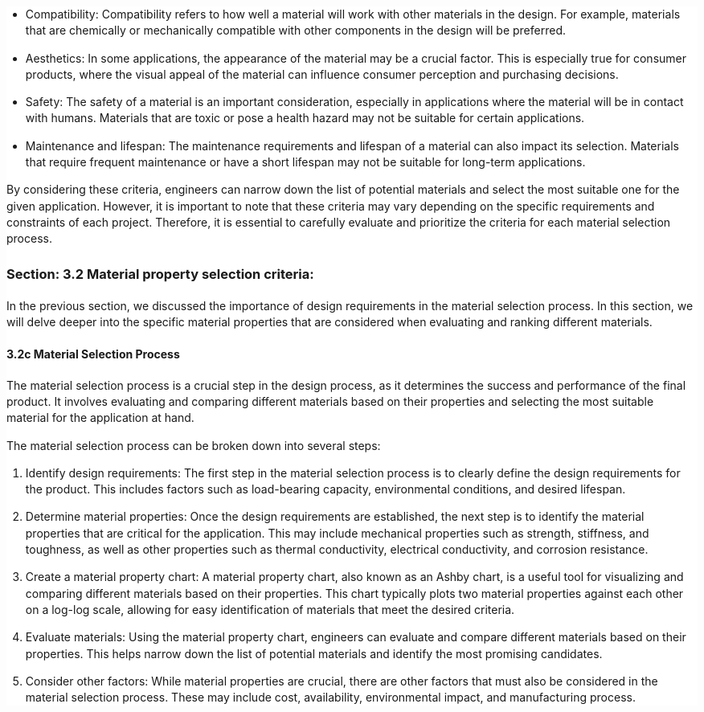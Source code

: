 - Compatibility: Compatibility refers to how well a material will work with other materials in the design. For example, materials that are chemically or mechanically compatible with other components in the design will be preferred.

- Aesthetics: In some applications, the appearance of the material may be a crucial factor. This is especially true for consumer products, where the visual appeal of the material can influence consumer perception and purchasing decisions.

- Safety: The safety of a material is an important consideration, especially in applications where the material will be in contact with humans. Materials that are toxic or pose a health hazard may not be suitable for certain applications.

- Maintenance and lifespan: The maintenance requirements and lifespan of a material can also impact its selection. Materials that require frequent maintenance or have a short lifespan may not be suitable for long-term applications.

By considering these criteria, engineers can narrow down the list of potential materials and select the most suitable one for the given application. However, it is important to note that these criteria may vary depending on the specific requirements and constraints of each project. Therefore, it is essential to carefully evaluate and prioritize the criteria for each material selection process.


### Section: 3.2 Material property selection criteria:

In the previous section, we discussed the importance of design requirements in the material selection process. In this section, we will delve deeper into the specific material properties that are considered when evaluating and ranking different materials.

#### 3.2c Material Selection Process

The material selection process is a crucial step in the design process, as it determines the success and performance of the final product. It involves evaluating and comparing different materials based on their properties and selecting the most suitable material for the application at hand.

The material selection process can be broken down into several steps:

1. Identify design requirements: The first step in the material selection process is to clearly define the design requirements for the product. This includes factors such as load-bearing capacity, environmental conditions, and desired lifespan.

2. Determine material properties: Once the design requirements are established, the next step is to identify the material properties that are critical for the application. This may include mechanical properties such as strength, stiffness, and toughness, as well as other properties such as thermal conductivity, electrical conductivity, and corrosion resistance.

3. Create a material property chart: A material property chart, also known as an Ashby chart, is a useful tool for visualizing and comparing different materials based on their properties. This chart typically plots two material properties against each other on a log-log scale, allowing for easy identification of materials that meet the desired criteria.

4. Evaluate materials: Using the material property chart, engineers can evaluate and compare different materials based on their properties. This helps narrow down the list of potential materials and identify the most promising candidates.

5. Consider other factors: While material properties are crucial, there are other factors that must also be considered in the material selection process. These may include cost, availability, environmental impact, and manufacturing process.
